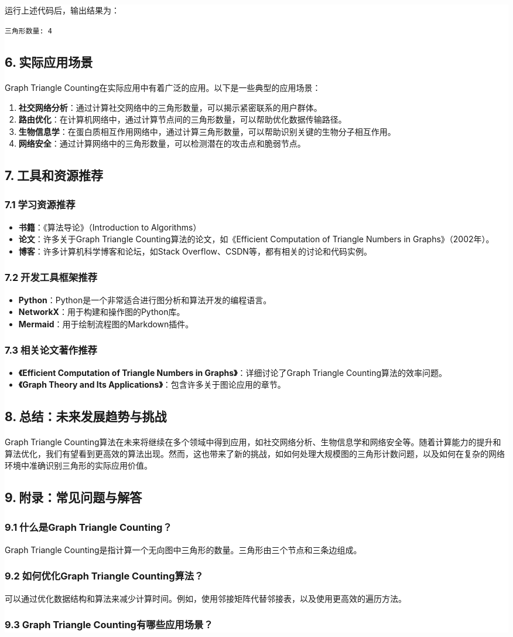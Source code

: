 运行上述代码后，输出结果为：

```
三角形数量: 4
```

## 6. 实际应用场景

Graph Triangle Counting在实际应用中有着广泛的应用。以下是一些典型的应用场景：

1. **社交网络分析**：通过计算社交网络中的三角形数量，可以揭示紧密联系的用户群体。
2. **路由优化**：在计算机网络中，通过计算节点间的三角形数量，可以帮助优化数据传输路径。
3. **生物信息学**：在蛋白质相互作用网络中，通过计算三角形数量，可以帮助识别关键的生物分子相互作用。
4. **网络安全**：通过计算网络中的三角形数量，可以检测潜在的攻击点和脆弱节点。

## 7. 工具和资源推荐

### 7.1 学习资源推荐

- **书籍**：《算法导论》（Introduction to Algorithms）
- **论文**：许多关于Graph Triangle Counting算法的论文，如《Efficient Computation of Triangle Numbers in Graphs》（2002年）。
- **博客**：许多计算机科学博客和论坛，如Stack Overflow、CSDN等，都有相关的讨论和代码实例。

### 7.2 开发工具框架推荐

- **Python**：Python是一个非常适合进行图分析和算法开发的编程语言。
- **NetworkX**：用于构建和操作图的Python库。
- **Mermaid**：用于绘制流程图的Markdown插件。

### 7.3 相关论文著作推荐

- **《Efficient Computation of Triangle Numbers in Graphs》**：详细讨论了Graph Triangle Counting算法的效率问题。
- **《Graph Theory and Its Applications》**：包含许多关于图论应用的章节。

## 8. 总结：未来发展趋势与挑战

Graph Triangle Counting算法在未来将继续在多个领域中得到应用，如社交网络分析、生物信息学和网络安全等。随着计算能力的提升和算法优化，我们有望看到更高效的算法出现。然而，这也带来了新的挑战，如如何处理大规模图的三角形计数问题，以及如何在复杂的网络环境中准确识别三角形的实际应用价值。

## 9. 附录：常见问题与解答

### 9.1 什么是Graph Triangle Counting？

Graph Triangle Counting是指计算一个无向图中三角形的数量。三角形由三个节点和三条边组成。

### 9.2 如何优化Graph Triangle Counting算法？

可以通过优化数据结构和算法来减少计算时间。例如，使用邻接矩阵代替邻接表，以及使用更高效的遍历方法。

### 9.3 Graph Triangle Counting有哪些应用场景？
